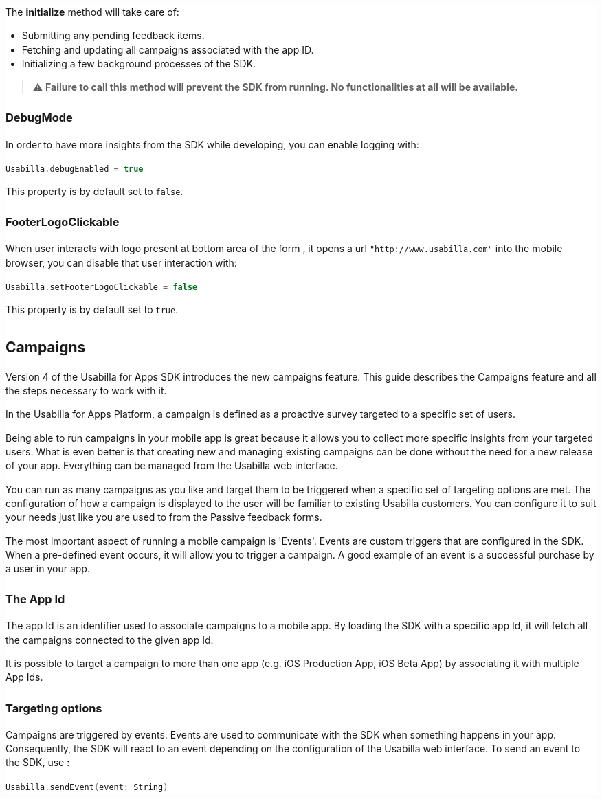 The **initialize** method will take care of:
* Submitting any pending feedback items.
* Fetching and updating all campaigns associated with the app ID.
* Initializing a few background processes of the SDK.

>⚠️ **Failure to call this method will prevent the SDK from running. No functionalities at all will be available.**

### DebugMode
In order to have more insights from the SDK while developing, you can enable logging with:
```swift
Usabilla.debugEnabled = true
```
This property is by default set to `false`.

### FooterLogoClickable
When user interacts with logo present at bottom area of the form , it opens a url `"http://www.usabilla.com"` into the mobile browser, you can disable that user interaction with:
```swift
Usabilla.setFooterLogoClickable = false
```
This property is by default set to `true`.

## Campaigns
Version 4 of the Usabilla for Apps SDK introduces the new campaigns feature.
This guide describes the Campaigns feature and all the steps necessary to work with it.

In the Usabilla for Apps Platform, a campaign is defined as a proactive survey targeted to a specific set of users.

Being able to run campaigns in your mobile app is great because it allows you to collect more specific insights from your targeted users. What is even better is that creating new and managing existing campaigns can be done without the need for a new release of your app. Everything can be managed from the Usabilla web interface.

You can run as many campaigns as you like and target them to be triggered when a specific set of targeting options are met.
The configuration of how a campaign is displayed to the user will be familiar to existing Usabilla customers. You can configure it to suit your needs just like you are used to from the Passive feedback forms.

The most important aspect of running a mobile campaign is 'Events'. Events are custom triggers that are configured in the SDK. When a pre-defined event occurs, it will allow you to trigger a campaign. A good example of an event is a successful purchase by a user in your app.

### The App Id
The app Id is an identifier used to associate campaigns to a mobile app.
By loading the SDK with a specific app Id, it will fetch all the campaigns connected to the given app Id.

It is possible to target a campaign to more than one app (e.g. iOS Production App, iOS Beta App) by associating it with multiple App Ids.

### Targeting options
Campaigns are triggered by events. Events are used to communicate with the SDK when something happens in your app. Consequently, the SDK will react to an event depending on the configuration of the Usabilla web interface.
To send an event to the SDK, use :
```swift
Usabilla.sendEvent(event: String)
```
